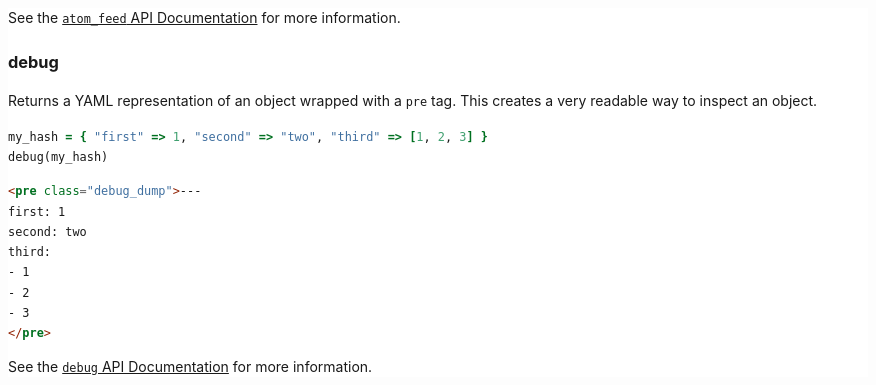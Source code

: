 See the [`atom_feed` API
Documentation](https://api.rubyonrails.org/classes/ActionView/Helpers/AtomFeedHelper.html#method-i-atom_feed)
for more information.

### debug

Returns a YAML representation of an object wrapped with a `pre` tag. This
creates a very readable way to inspect an object.

```ruby
my_hash = { "first" => 1, "second" => "two", "third" => [1, 2, 3] }
debug(my_hash)
```

```html
<pre class="debug_dump">---
first: 1
second: two
third:
- 1
- 2
- 3
</pre>
```

See the [`debug` API
Documentation](https://api.rubyonrails.org/classes/ActionView/Helpers/DebugHelper.html#method-i-debug)
for more information.


[`config.asset_host`]: configuring.html#config-asset-host